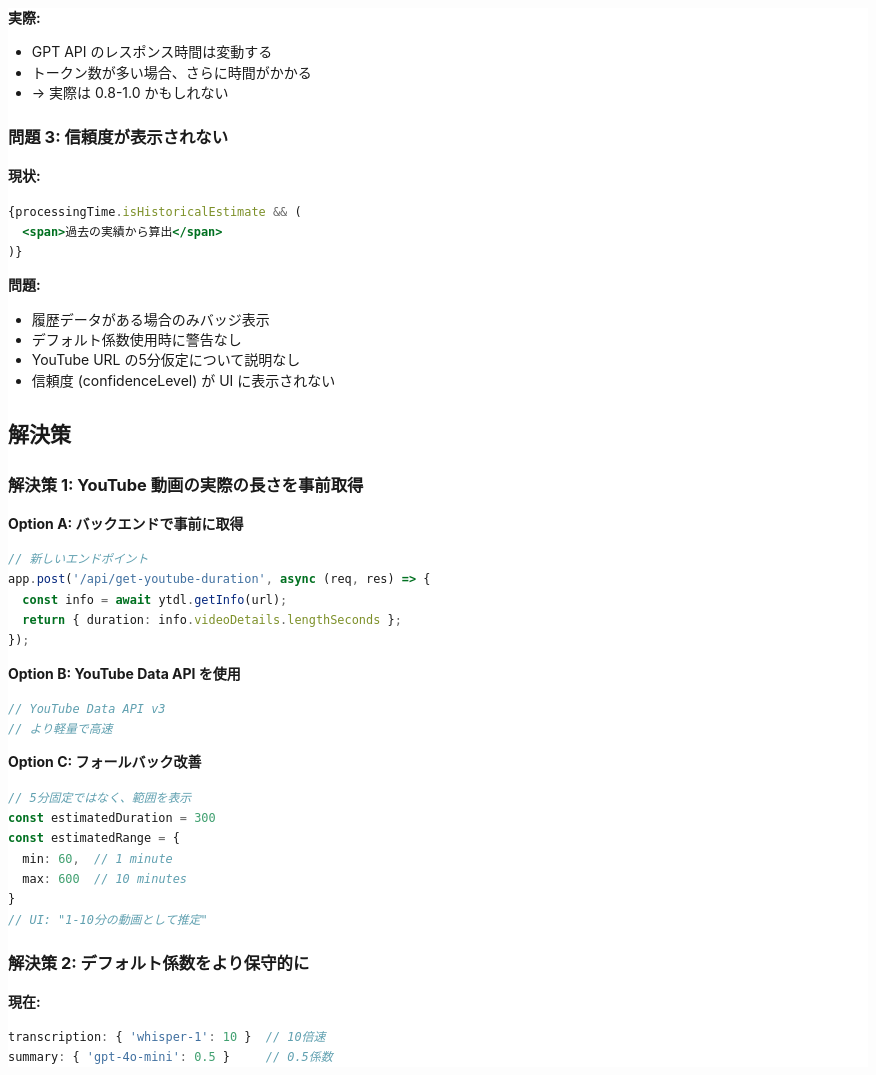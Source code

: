 **実際:**
- GPT API のレスポンス時間は変動する
- トークン数が多い場合、さらに時間がかかる
- → 実際は 0.8-1.0 かもしれない

### 問題 3: 信頼度が表示されない

**現状:**
```jsx
{processingTime.isHistoricalEstimate && (
  <span>過去の実績から算出</span>
)}
```

**問題:**
- 履歴データがある場合のみバッジ表示
- デフォルト係数使用時に警告なし
- YouTube URL の5分仮定について説明なし
- 信頼度 (confidenceLevel) が UI に表示されない

## 解決策

### 解決策 1: YouTube 動画の実際の長さを事前取得

**Option A: バックエンドで事前に取得**
```typescript
// 新しいエンドポイント
app.post('/api/get-youtube-duration', async (req, res) => {
  const info = await ytdl.getInfo(url);
  return { duration: info.videoDetails.lengthSeconds };
});
```

**Option B: YouTube Data API を使用**
```typescript
// YouTube Data API v3
// より軽量で高速
```

**Option C: フォールバック改善**
```typescript
// 5分固定ではなく、範囲を表示
const estimatedDuration = 300
const estimatedRange = {
  min: 60,  // 1 minute
  max: 600  // 10 minutes
}
// UI: "1-10分の動画として推定"
```

### 解決策 2: デフォルト係数をより保守的に

**現在:**
```typescript
transcription: { 'whisper-1': 10 }  // 10倍速
summary: { 'gpt-4o-mini': 0.5 }     // 0.5係数
```
